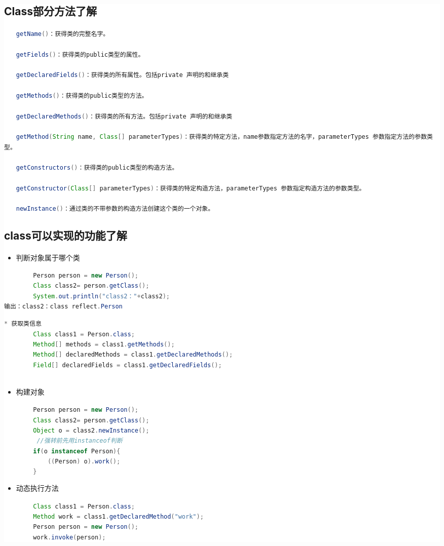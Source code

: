 ## Class部分方法了解
```java
　　getName()：获得类的完整名字。
    
　　getFields()：获得类的public类型的属性。

　　getDeclaredFields()：获得类的所有属性。包括private 声明的和继承类

　　getMethods()：获得类的public类型的方法。

　　getDeclaredMethods()：获得类的所有方法。包括private 声明的和继承类

　　getMethod(String name, Class[] parameterTypes)：获得类的特定方法，name参数指定方法的名字，parameterTypes 参数指定方法的参数类型。

　　getConstructors()：获得类的public类型的构造方法。

　　getConstructor(Class[] parameterTypes)：获得类的特定构造方法，parameterTypes 参数指定构造方法的参数类型。

　　newInstance()：通过类的不带参数的构造方法创建这个类的一个对象。
```

## class可以实现的功能了解

* 判断对象属于哪个类
```java
        Person person = new Person();
        Class class2= person.getClass();
        System.out.println("class2："+class2);
输出：class2：class reflect.Person

```

```java
* 获取类信息
        Class class1 = Person.class;
        Method[] methods = class1.getMethods();
        Method[] declaredMethods = class1.getDeclaredMethods();
        Field[] declaredFields = class1.getDeclaredFields();
        
```

* 构建对象
```java
        Person person = new Person();
        Class class2= person.getClass();
        Object o = class2.newInstance();
         //强转前先用instanceof判断
        if(o instanceof Person){
            ((Person) o).work();
        }
```

* 动态执行方法
```java
        Class class1 = Person.class;
        Method work = class1.getDeclaredMethod("work");
        Person person = new Person();
        work.invoke(person);
```
